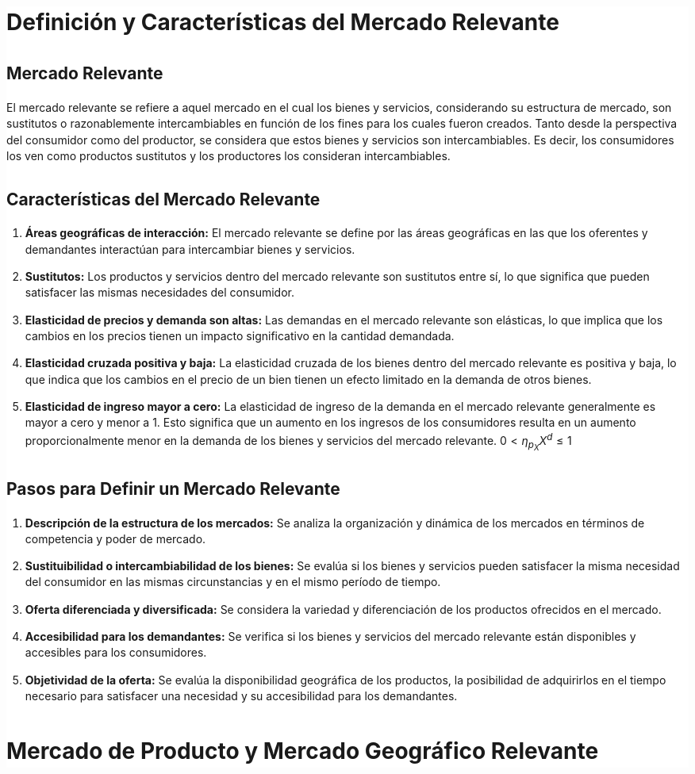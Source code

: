 # Definición y Características del Mercado Relevante

## Mercado Relevante

El mercado relevante se refiere a aquel mercado en el cual los bienes y servicios, considerando su estructura de mercado, son sustitutos o razonablemente intercambiables en función de los fines para los cuales fueron creados. Tanto desde la perspectiva del consumidor como del productor, se considera que estos bienes y servicios son intercambiables. Es decir, los consumidores los ven como productos sustitutos y los productores los consideran intercambiables.

## Características del Mercado Relevante

1.  **Áreas geográficas de interacción:** El mercado relevante se define por las áreas geográficas en las que los oferentes y demandantes interactúan para intercambiar bienes y servicios.

2.  **Sustitutos:** Los productos y servicios dentro del mercado relevante son sustitutos entre sí, lo que significa que pueden satisfacer las mismas necesidades del consumidor.

3.  **Elasticidad de precios y demanda son altas:** Las demandas en el mercado relevante son elásticas, lo que implica que los cambios en los precios tienen un impacto significativo en la cantidad demandada.

4.  **Elasticidad cruzada positiva y baja:** La elasticidad cruzada de los bienes dentro del mercado relevante es positiva y baja, lo que indica que los cambios en el precio de un bien tienen un efecto limitado en la demanda de otros bienes.

5.  **Elasticidad de ingreso mayor a cero:** La elasticidad de ingreso de la demanda en el mercado relevante generalmente es mayor a cero y menor a 1. Esto significa que un aumento en los ingresos de los consumidores resulta en un aumento proporcionalmente menor en la demanda de los bienes y servicios del mercado relevante. $0 < \eta_{p_{X}} X^d \leq 1$

## Pasos para Definir un Mercado Relevante

1.  **Descripción de la estructura de los mercados:** Se analiza la organización y dinámica de los mercados en términos de competencia y poder de mercado.

2.  **Sustituibilidad o intercambiabilidad de los bienes:** Se evalúa si los bienes y servicios pueden satisfacer la misma necesidad del consumidor en las mismas circunstancias y en el mismo período de tiempo.

3.  **Oferta diferenciada y diversificada:** Se considera la variedad y diferenciación de los productos ofrecidos en el mercado.

4.  **Accesibilidad para los demandantes:** Se verifica si los bienes y servicios del mercado relevante están disponibles y accesibles para los consumidores.

5.  **Objetividad de la oferta:** Se evalúa la disponibilidad geográfica de los productos, la posibilidad de adquirirlos en el tiempo necesario para satisfacer una necesidad y su accesibilidad para los demandantes.

# Mercado de Producto y Mercado Geográfico Relevante

